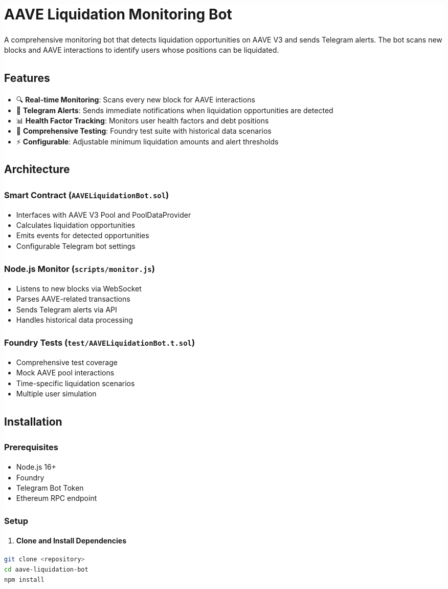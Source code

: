 # AAVE Liquidation Monitoring Bot

A comprehensive monitoring bot that detects liquidation opportunities on AAVE V3 and sends Telegram alerts. The bot scans new blocks and AAVE interactions to identify users whose positions can be liquidated.

## Features

- 🔍 **Real-time Monitoring**: Scans every new block for AAVE interactions
- 🚨 **Telegram Alerts**: Sends immediate notifications when liquidation opportunities are detected
- 📊 **Health Factor Tracking**: Monitors user health factors and debt positions
- 🧪 **Comprehensive Testing**: Foundry test suite with historical data scenarios
- ⚡ **Configurable**: Adjustable minimum liquidation amounts and alert thresholds

## Architecture

### Smart Contract (`AAVELiquidationBot.sol`)
- Interfaces with AAVE V3 Pool and PoolDataProvider
- Calculates liquidation opportunities
- Emits events for detected opportunities
- Configurable Telegram bot settings

### Node.js Monitor (`scripts/monitor.js`)
- Listens to new blocks via WebSocket
- Parses AAVE-related transactions
- Sends Telegram alerts via API
- Handles historical data processing

### Foundry Tests (`test/AAVELiquidationBot.t.sol`)
- Comprehensive test coverage
- Mock AAVE pool interactions
- Time-specific liquidation scenarios
- Multiple user simulation

## Installation

### Prerequisites
- Node.js 16+
- Foundry
- Telegram Bot Token
- Ethereum RPC endpoint

### Setup

1. **Clone and Install Dependencies**
```bash
git clone <repository>
cd aave-liquidation-bot
npm install
```
